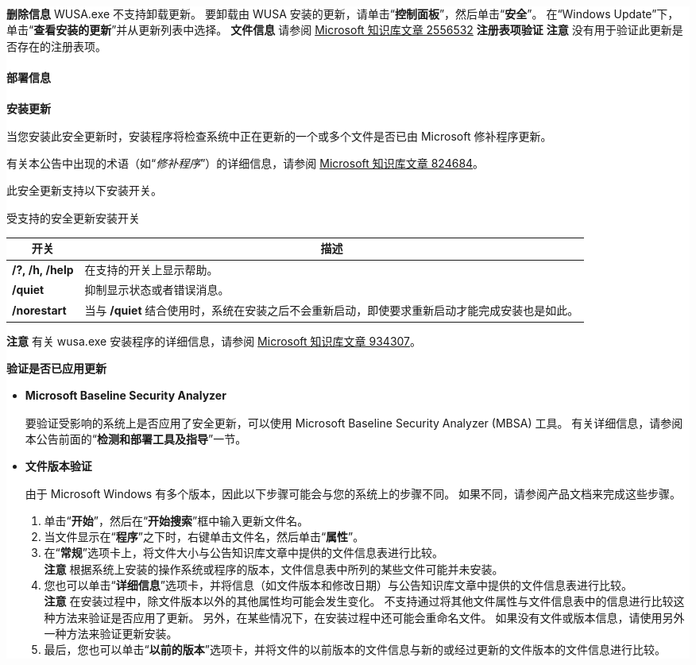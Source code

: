 <td style="border:1px solid black;"><strong>删除信息</strong></td>
<td style="border:1px solid black;">WUSA.exe 不支持卸载更新。 要卸载由 WUSA 安装的更新，请单击“<strong>控制面板</strong>”，然后单击“<strong>安全</strong>”。 在“Windows Update”下，单击“<strong>查看安装的更新</strong>”并从更新列表中选择。</td>
</tr>  
<tr class="even">
<td style="border:1px solid black;"><strong>文件信息</strong></td>
<td style="border:1px solid black;">请参阅 <a href="http://support.microsoft.com/kb/2556532">Microsoft 知识库文章 2556532</a></td>
</tr>  
<tr class="odd">
<td style="border:1px solid black;"><strong>注册表项验证</strong></td>
<td style="border:1px solid black;"><strong>注意</strong> 没有用于验证此更新是否存在的注册表项。</td>
</tr>  
</tbody>  
</table>
  
#### 部署信息
  
**安装更新**
  
当您安装此安全更新时，安装程序将检查系统中正在更新的一个或多个文件是否已由 Microsoft 修补程序更新。
  
有关本公告中出现的术语（如“*修补程序*”）的详细信息，请参阅 [Microsoft 知识库文章 824684](http://support.microsoft.com/kb/824684)。
  
此安全更新支持以下安装开关。

受支持的安全更新安装开关

| 开关              | 描述                                                                                           |  
|-------------------|------------------------------------------------------------------------------------------------|  
| **/?, /h, /help** | 在支持的开关上显示帮助。                                                                       |  
| **/quiet**        | 抑制显示状态或者错误消息。                                                                     |  
| **/norestart**    | 当与 **/quiet** 结合使用时，系统在安装之后不会重新启动，即使要求重新启动才能完成安装也是如此。 |
  
**注意** 有关 wusa.exe 安装程序的详细信息，请参阅 [Microsoft 知识库文章 934307](http://support.microsoft.com/kb/934307)。
  
**验证是否已应用更新**
  
-   **Microsoft Baseline Security Analyzer**
  
    要验证受影响的系统上是否应用了安全更新，可以使用 Microsoft Baseline Security Analyzer (MBSA) 工具。 有关详细信息，请参阅本公告前面的“**检测和部署工具及指导**”一节。
  
-   **文件版本验证**
  
    由于 Microsoft Windows 有多个版本，因此以下步骤可能会与您的系统上的步骤不同。 如果不同，请参阅产品文档来完成这些步骤。
  
    1.  单击“**开始**”，然后在“**开始搜索**”框中输入更新文件名。  
    2.  当文件显示在“**程序**”之下时，右键单击文件名，然后单击“**属性**”。  
    3.  在“**常规**”选项卡上，将文件大小与公告知识库文章中提供的文件信息表进行比较。  
        **注意** 根据系统上安装的操作系统或程序的版本，文件信息表中所列的某些文件可能并未安装。  
    4.  您也可以单击“**详细信息**”选项卡，并将信息（如文件版本和修改日期）与公告知识库文章中提供的文件信息表进行比较。  
        **注意** 在安装过程中，除文件版本以外的其他属性均可能会发生变化。 不支持通过将其他文件属性与文件信息表中的信息进行比较这种方法来验证是否应用了更新。 另外，在某些情况下，在安装过程中还可能会重命名文件。 如果没有文件或版本信息，请使用另外一种方法来验证更新安装。  
    5.  最后，您也可以单击“**以前的版本**”选项卡，并将文件的以前版本的文件信息与新的或经过更新的文件版本的文件信息进行比较。
  